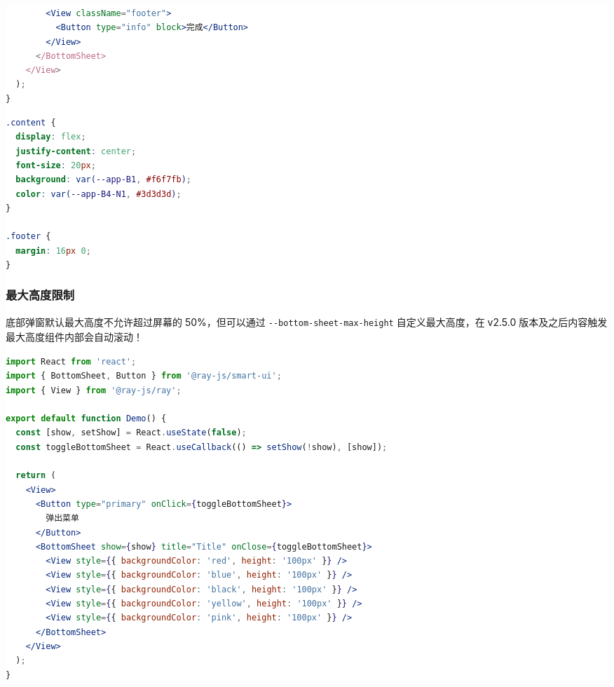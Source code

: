 ```jsx
        <View className="footer">
          <Button type="info" block>完成</Button>
        </View>
      </BottomSheet>
    </View>
  );
}
```

```css
.content {
  display: flex;
  justify-content: center;
  font-size: 20px;
  background: var(--app-B1, #f6f7fb);
  color: var(--app-B4-N1, #3d3d3d);
}

.footer {
  margin: 16px 0;
}
```

### 最大高度限制

底部弹窗默认最大高度不允许超过屏幕的 50%，但可以通过 `--bottom-sheet-max-height` 自定义最大高度，在 v2.5.0 版本及之后内容触发最大高度组件内部会自动滚动！

```jsx
import React from 'react';
import { BottomSheet, Button } from '@ray-js/smart-ui';
import { View } from '@ray-js/ray';

export default function Demo() {
  const [show, setShow] = React.useState(false);
  const toggleBottomSheet = React.useCallback(() => setShow(!show), [show]);

  return (
    <View>
      <Button type="primary" onClick={toggleBottomSheet}>
        弹出菜单
      </Button>
      <BottomSheet show={show} title="Title" onClose={toggleBottomSheet}>
        <View style={{ backgroundColor: 'red', height: '100px' }} />
        <View style={{ backgroundColor: 'blue', height: '100px' }} />
        <View style={{ backgroundColor: 'black', height: '100px' }} />
        <View style={{ backgroundColor: 'yellow', height: '100px' }} />
        <View style={{ backgroundColor: 'pink', height: '100px' }} />
      </BottomSheet>
    </View>
  );
}
```
